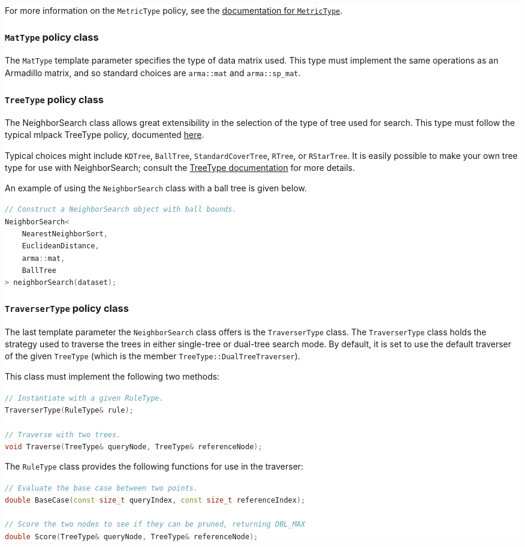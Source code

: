 For more information on the `MetricType` policy, see the [documentation for
`MetricType`](../developer/metrics.md).

### `MatType` policy class

The `MatType` template parameter specifies the type of data matrix used.  This
type must implement the same operations as an Armadillo matrix, and so standard
choices are `arma::mat` and `arma::sp_mat`.

### `TreeType` policy class

The NeighborSearch class allows great extensibility in the selection of the type
of tree used for search.  This type must follow the typical mlpack TreeType
policy, documented [here](../developer/trees.md).

Typical choices might include `KDTree`, `BallTree`, `StandardCoverTree`,
`RTree`, or `RStarTree`.  It is easily possible to make your own tree type for
use with NeighborSearch; consult the [TreeType
documentation](../developer/trees.md) for more details.

An example of using the `NeighborSearch` class with a ball tree is given below.

```c++
// Construct a NeighborSearch object with ball bounds.
NeighborSearch<
    NearestNeighborSort,
    EuclideanDistance,
    arma::mat,
    BallTree
> neighborSearch(dataset);
```

### `TraverserType` policy class

The last template parameter the `NeighborSearch` class offers is the
`TraverserType` class.  The `TraverserType` class holds the strategy used to
traverse the trees in either single-tree or dual-tree search mode.  By default,
it is set to use the default traverser of the given `TreeType` (which is the
member `TreeType::DualTreeTraverser`).

This class must implement the following two methods:

```c++
// Instantiate with a given RuleType.
TraverserType(RuleType& rule);

// Traverse with two trees.
void Traverse(TreeType& queryNode, TreeType& referenceNode);
```

The `RuleType` class provides the following functions for use in the traverser:

```c++
// Evaluate the base case between two points.
double BaseCase(const size_t queryIndex, const size_t referenceIndex);

// Score the two nodes to see if they can be pruned, returning DBL_MAX
double Score(TreeType& queryNode, TreeType& referenceNode);
```
